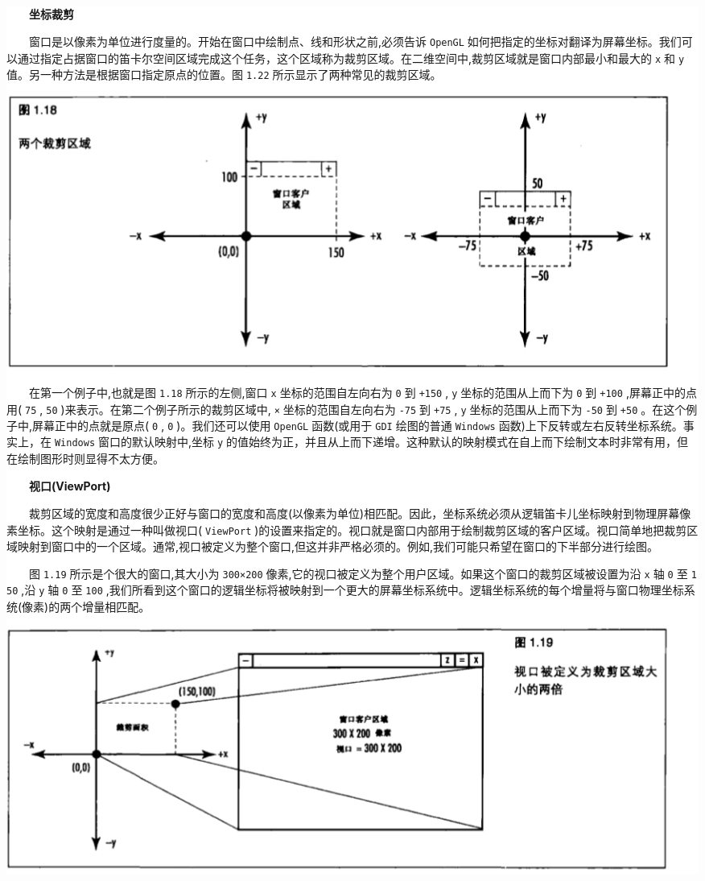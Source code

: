 &emsp;&emsp;**坐标裁剪**

&emsp;&emsp;窗口是以像素为单位进行度量的。开始在窗口中绘制点、线和形状之前,必须告诉 `OpenGL` 如何把指定的坐标对翻译为屏幕坐标。我们可以通过指定占据窗口的笛卡尔空间区域完成这个任务，这个区域称为裁剪区域。在二维空间中,裁剪区域就是窗口内部最小和最大的 `x` 和 `y` 值。另一种方法是根据窗口指定原点的位置。图 `1.22` 所示显示了两种常见的裁剪区域。

![avatar](ScreenCapture/1.18.png)

&emsp;&emsp;在第一个例子中,也就是图 `1.18` 所示的左侧,窗口 `x` 坐标的范围自左向右为 `0` 到 `+150` , `y` 坐标的范围从上而下为 `0` 到 `+100` ,屏幕正中的点用( `75` , `50` )来表示。在第二个例子所示的裁剪区域中, `×` 坐标的范围自左向右为 `-75` 到 `+75` , `y` 坐标的范围从上而下为 `-50` 到 `+50` 。在这个例子中,屏幕正中的点就是原点( `0` , `0` )。我们还可以使用 `OpenGL` 函数(或用于 `GDI` 绘图的普通 `Windows` 函数)上下反转或左右反转坐标系统。事实上，在 `Windows` 窗口的默认映射中,坐标 `y` 的值始终为正，并且从上而下递增。这种默认的映射模式在自上而下绘制文本时非常有用，但在绘制图形时则显得不太方便。

&emsp;&emsp;**视口(ViewPort)**

&emsp;&emsp;裁剪区域的宽度和高度很少正好与窗口的宽度和高度(以像素为单位)相匹配。因此，坐标系统必须从逻辑笛卡儿坐标映射到物理屏幕像素坐标。这个映射是通过一种叫做视口( `ViewPort` )的设置来指定的。视口就是窗口内部用于绘制裁剪区域的客户区域。视口简单地把裁剪区域映射到窗口中的一个区域。通常,视口被定义为整个窗口,但这并非严格必须的。例如,我们可能只希望在窗口的下半部分进行绘图。

&emsp;&emsp;图 `1.19` 所示是个很大的窗口,其大小为 `300×200` 像素,它的视口被定义为整个用户区域。如果这个窗口的裁剪区域被设置为沿 `x` 轴 `0` 至 `150` ,沿 `y` 轴 `0` 至 `100` ,我们所看到这个窗口的逻辑坐标将被映射到一个更大的屏幕坐标系统中。逻辑坐标系统的每个增量将与窗口物理坐标系统(像素)的两个增量相匹配。

![avatar](ScreenCapture/1.19.png)
